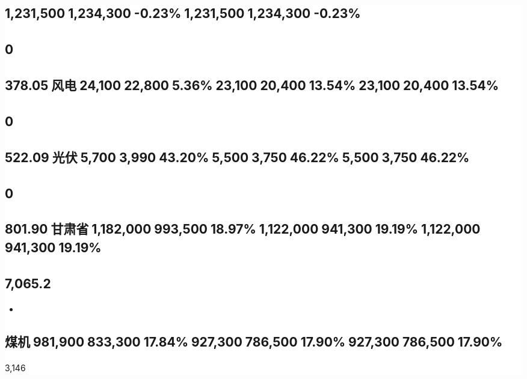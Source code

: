 1,231,500
1,234,300
-0.23%
1,231,500
1,234,300
-0.23%
-
0
-
378.05
风电
24,100
22,800
5.36%
23,100
20,400
13.54%
23,100
20,400
13.54%
-
0
-
522.09
光伏
5,700
3,990
43.20%
5,500
3,750
46.22%
5,500
3,750
46.22%
-
0
-
801.90
甘肃省
1,182,000
993,500
18.97%
1,122,000
941,300
19.19%
1,122,000
941,300
19.19%
-
7,065.2
-
-
煤机
981,900
833,300
17.84%
927,300
786,500
17.90%
927,300
786,500
17.90%
-
3,146